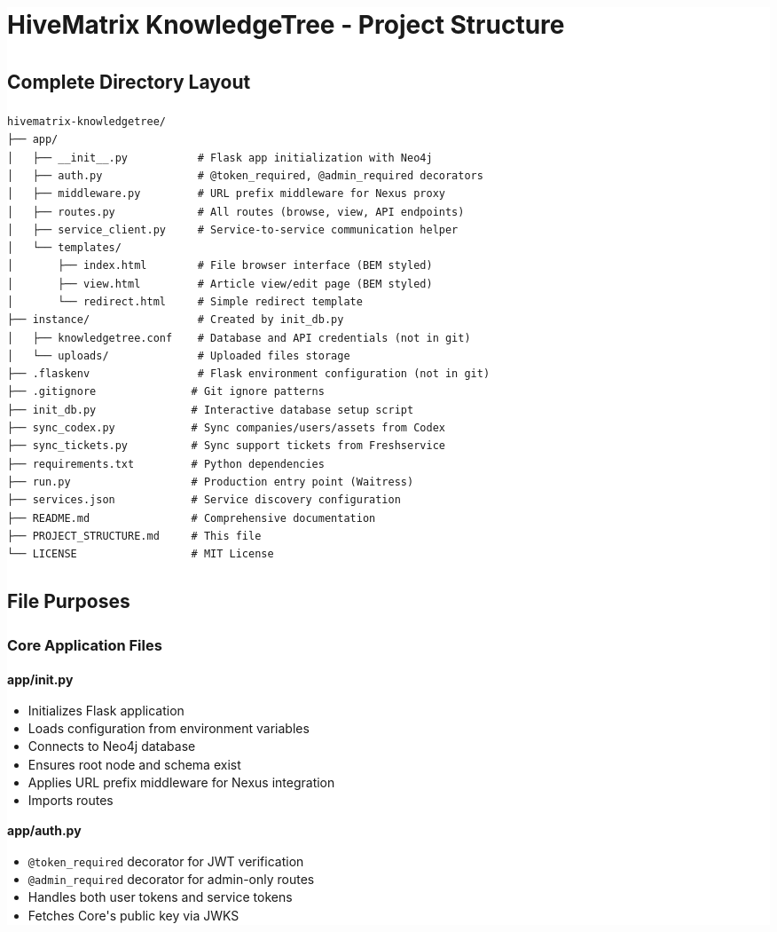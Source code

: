 # HiveMatrix KnowledgeTree - Project Structure

## Complete Directory Layout

```
hivematrix-knowledgetree/
├── app/
│   ├── __init__.py           # Flask app initialization with Neo4j
│   ├── auth.py               # @token_required, @admin_required decorators
│   ├── middleware.py         # URL prefix middleware for Nexus proxy
│   ├── routes.py             # All routes (browse, view, API endpoints)
│   ├── service_client.py     # Service-to-service communication helper
│   └── templates/
│       ├── index.html        # File browser interface (BEM styled)
│       ├── view.html         # Article view/edit page (BEM styled)
│       └── redirect.html     # Simple redirect template
├── instance/                 # Created by init_db.py
│   ├── knowledgetree.conf    # Database and API credentials (not in git)
│   └── uploads/              # Uploaded files storage
├── .flaskenv                 # Flask environment configuration (not in git)
├── .gitignore               # Git ignore patterns
├── init_db.py               # Interactive database setup script
├── sync_codex.py            # Sync companies/users/assets from Codex
├── sync_tickets.py          # Sync support tickets from Freshservice
├── requirements.txt         # Python dependencies
├── run.py                   # Production entry point (Waitress)
├── services.json            # Service discovery configuration
├── README.md                # Comprehensive documentation
├── PROJECT_STRUCTURE.md     # This file
└── LICENSE                  # MIT License

```

## File Purposes

### Core Application Files

**app/__init__.py**
- Initializes Flask application
- Loads configuration from environment variables
- Connects to Neo4j database
- Ensures root node and schema exist
- Applies URL prefix middleware for Nexus integration
- Imports routes

**app/auth.py**
- `@token_required` decorator for JWT verification
- `@admin_required` decorator for admin-only routes
- Handles both user tokens and service tokens
- Fetches Core's public key via JWKS
